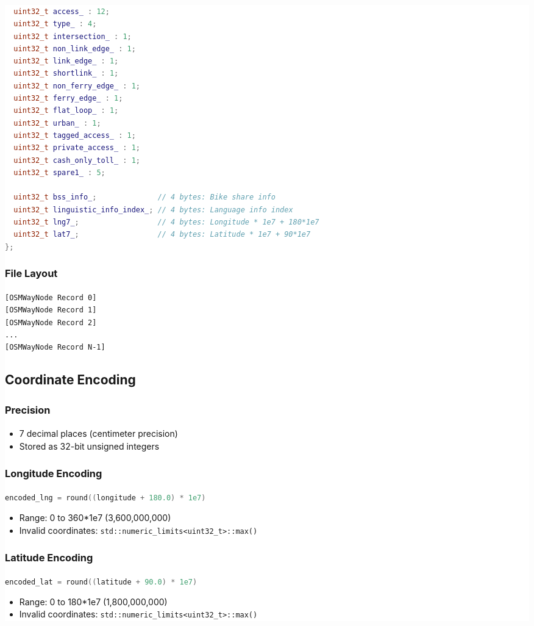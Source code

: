 ```cpp
  uint32_t access_ : 12;
  uint32_t type_ : 4;
  uint32_t intersection_ : 1;
  uint32_t non_link_edge_ : 1;
  uint32_t link_edge_ : 1;
  uint32_t shortlink_ : 1;
  uint32_t non_ferry_edge_ : 1;
  uint32_t ferry_edge_ : 1;
  uint32_t flat_loop_ : 1;
  uint32_t urban_ : 1;
  uint32_t tagged_access_ : 1;
  uint32_t private_access_ : 1;
  uint32_t cash_only_toll_ : 1;
  uint32_t spare1_ : 5;
  
  uint32_t bss_info_;              // 4 bytes: Bike share info
  uint32_t linguistic_info_index_; // 4 bytes: Language info index
  uint32_t lng7_;                  // 4 bytes: Longitude * 1e7 + 180*1e7
  uint32_t lat7_;                  // 4 bytes: Latitude * 1e7 + 90*1e7
};
```

### File Layout
```
[OSMWayNode Record 0]
[OSMWayNode Record 1]
[OSMWayNode Record 2]
...
[OSMWayNode Record N-1]
```

## Coordinate Encoding

### Precision
- 7 decimal places (centimeter precision)
- Stored as 32-bit unsigned integers

### Longitude Encoding
```cpp
encoded_lng = round((longitude + 180.0) * 1e7)
```
- Range: 0 to 360*1e7 (3,600,000,000)
- Invalid coordinates: `std::numeric_limits<uint32_t>::max()`

### Latitude Encoding  
```cpp
encoded_lat = round((latitude + 90.0) * 1e7)
```
- Range: 0 to 180*1e7 (1,800,000,000)
- Invalid coordinates: `std::numeric_limits<uint32_t>::max()`
